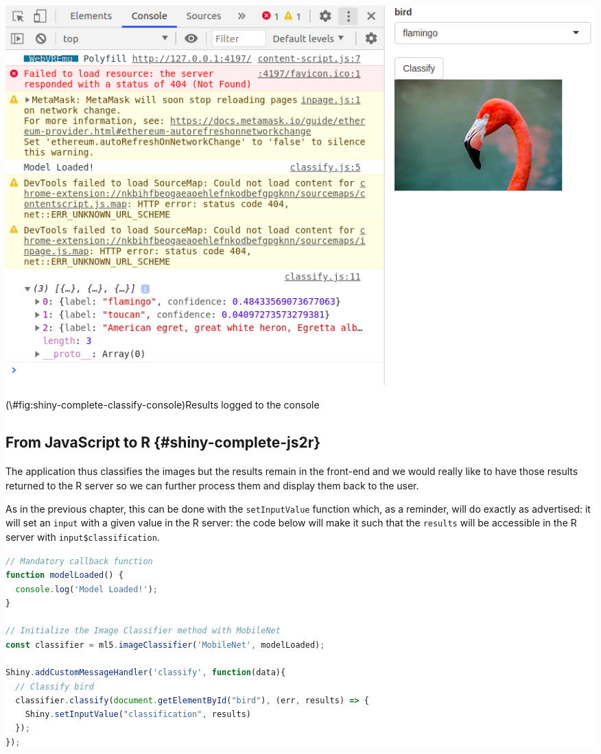 <img src="images/shiny-complete-classify-console.png" alt="Results logged to the console" width="100%" />
<p class="caption">(\#fig:shiny-complete-classify-console)Results logged to the console</p>
</div>

## From JavaScript to R {#shiny-complete-js2r}

The application thus classifies the images but the results remain in the front-end and we would really like to have those results returned to the R server so we can further process them and display them back to the user.

As in the previous chapter, this can be done with the `setInputValue` function which, as a reminder, will do exactly as advertised: it will set an `input` with a given value in the R server: the code below will make it such that the `results` will be accessible in the R server with `input$classification`.

```js
// Mandatory callback function
function modelLoaded() {
  console.log('Model Loaded!');
}

// Initialize the Image Classifier method with MobileNet
const classifier = ml5.imageClassifier('MobileNet', modelLoaded);

Shiny.addCustomMessageHandler('classify', function(data){
  // Classify bird
  classifier.classify(document.getElementById("bird"), (err, results) => {
    Shiny.setInputValue("classification", results)
  });
});
```
